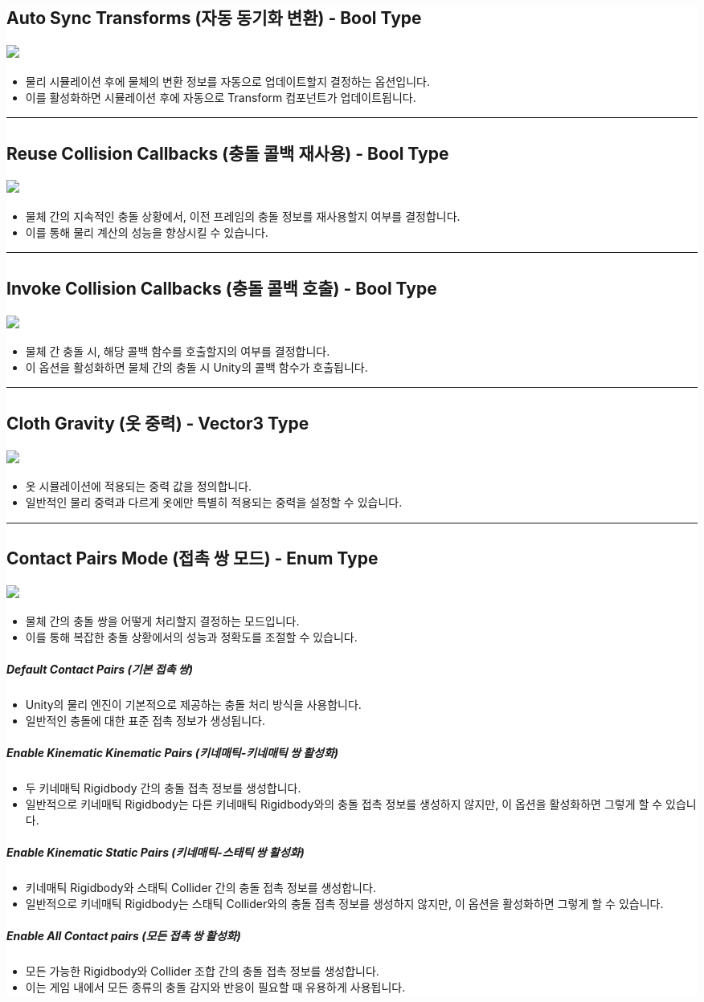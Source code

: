 
## Auto Sync Transforms (자동 동기화 변환) - Bool Type
![](https://i.imgur.com/FgwEmAr.jpg)
- 물리 시뮬레이션 후에 물체의 변환 정보를 자동으로 업데이트할지 결정하는 옵션입니다.
- 이를 활성화하면 시뮬레이션 후에 자동으로 Transform 컴포넌트가 업데이트됩니다.


---

## Reuse Collision Callbacks (충돌 콜백 재사용) - Bool Type
![](https://i.imgur.com/4Bv6Vhz.jpg)
- 물체 간의 지속적인 충돌 상황에서, 이전 프레임의 충돌 정보를 재사용할지 여부를 결정합니다.
- 이를 통해 물리 계산의 성능을 향상시킬 수 있습니다.


---

## Invoke Collision Callbacks (충돌 콜백 호출) - Bool Type
![](https://i.imgur.com/zQ5FPnO.jpg)
- 물체 간 충돌 시, 해당 콜백 함수를 호출할지의 여부를 결정합니다.
- 이 옵션을 활성화하면 물체 간의 충돌 시 Unity의 콜백 함수가 호출됩니다.


---

## Cloth Gravity (옷 중력) - Vector3 Type
![](https://i.imgur.com/49wBlXB.jpg)
- 옷 시뮬레이션에 적용되는 중력 값을 정의합니다.
- 일반적인 물리 중력과 다르게 옷에만 특별히 적용되는 중력을 설정할 수 있습니다.


---

## Contact Pairs Mode (접촉 쌍 모드) - Enum Type
![](https://i.imgur.com/8Q44njH.jpg)
- 물체 간의 충돌 쌍을 어떻게 처리할지 결정하는 모드입니다.
- 이를 통해 복잡한 충돌 상황에서의 성능과 정확도를 조절할 수 있습니다.
##### Default Contact Pairs (기본 접촉 쌍)
- Unity의 물리 엔진이 기본적으로 제공하는 충돌 처리 방식을 사용합니다.
- 일반적인 충돌에 대한 표준 접촉 정보가 생성됩니다.
##### Enable Kinematic Kinematic Pairs (키네매틱-키네매틱 쌍 활성화)
- 두 키네매틱 Rigidbody 간의 충돌 접촉 정보를 생성합니다.
- 일반적으로 키네매틱 Rigidbody는 다른 키네매틱 Rigidbody와의 충돌 접촉 정보를 생성하지 않지만, 이 옵션을 활성화하면 그렇게 할 수 있습니다.
##### Enable Kinematic Static Pairs (키네매틱-스태틱 쌍 활성화)
- 키네매틱 Rigidbody와 스태틱 Collider 간의 충돌 접촉 정보를 생성합니다.
- 일반적으로 키네매틱 Rigidbody는 스태틱 Collider와의 충돌 접촉 정보를 생성하지 않지만, 이 옵션을 활성화하면 그렇게 할 수 있습니다.
##### Enable All Contact pairs (모든 접촉 쌍 활성화)
- 모든 가능한 Rigidbody와 Collider 조합 간의 충돌 접촉 정보를 생성합니다.
- 이는 게임 내에서 모든 종류의 충돌 감지와 반응이 필요할 때 유용하게 사용됩니다.
